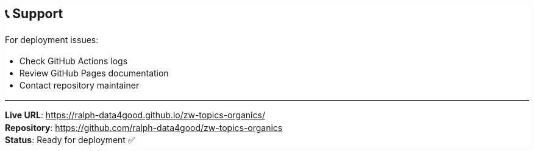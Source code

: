 ## 📞 Support

For deployment issues:
- Check GitHub Actions logs
- Review GitHub Pages documentation
- Contact repository maintainer

---

**Live URL**: https://ralph-data4good.github.io/zw-topics-organics/  
**Repository**: https://github.com/ralph-data4good/zw-topics-organics  
**Status**: Ready for deployment ✅

